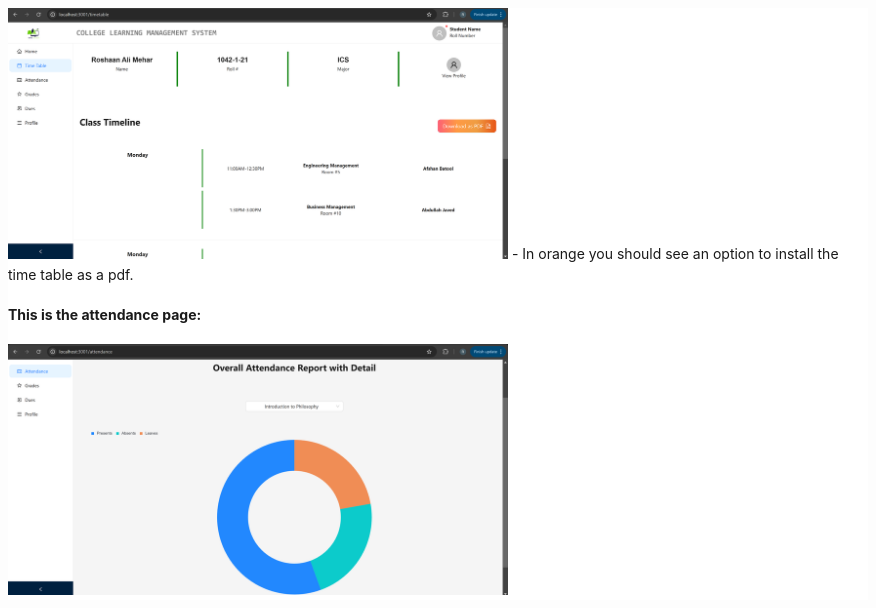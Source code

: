 <img src="https://github.com/roshaanmehar/Learning-Management-System/blob/main/lmstimetable.png" width="500">
- In orange you should see an option to install the time table as a pdf.

#### This is the attendance page:
<div>
   <img src="https://github.com/roshaanmehar/Learning-Management-System/blob/main/lmsattendancepiechart.png" width="500">